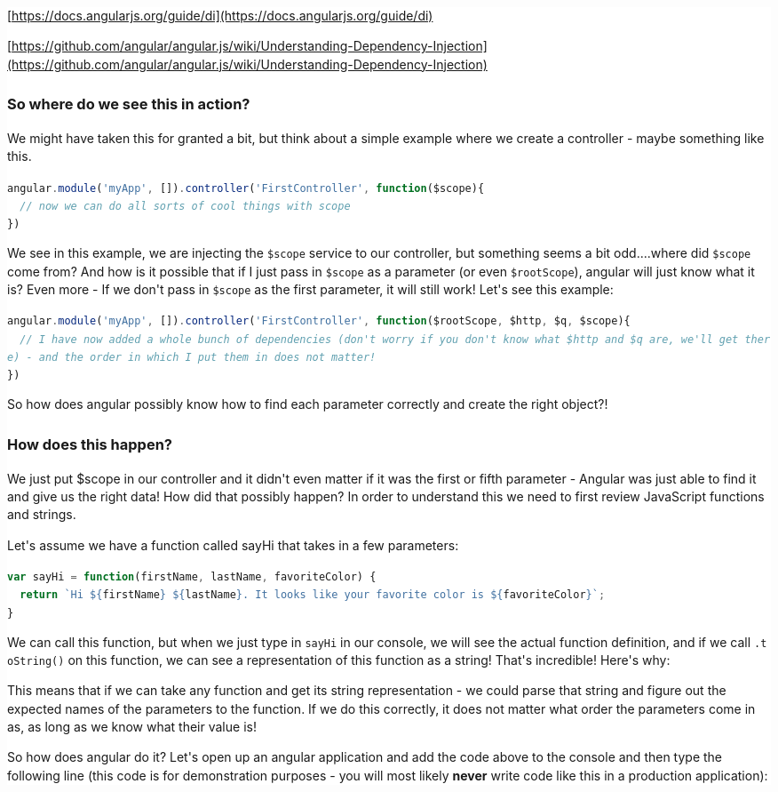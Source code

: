 [https://docs.angularjs.org/guide/di](https://docs.angularjs.org/guide/di)

[https://github.com/angular/angular.js/wiki/Understanding-Dependency-Injection](https://github.com/angular/angular.js/wiki/Understanding-Dependency-Injection)


### So where do we see this in action?

We might have taken this for granted a bit, but think about a simple example where we create a controller - maybe something like this.

```js
angular.module('myApp', []).controller('FirstController', function($scope){
  // now we can do all sorts of cool things with scope
})
```

We see in this example, we are injecting the `$scope` service to our controller, but something seems a bit odd....where did `$scope` come from? And how is it possible that if I just pass in `$scope` as a parameter (or even `$rootScope`), angular will just know what it is? Even more - If we don't pass in `$scope` as the first parameter, it will still work! Let's see this example:

```js
angular.module('myApp', []).controller('FirstController', function($rootScope, $http, $q, $scope){
  // I have now added a whole bunch of dependencies (don't worry if you don't know what $http and $q are, we'll get there) - and the order in which I put them in does not matter!
})
```

So how does angular possibly know how to find each parameter correctly and create the right object?!

### How does this happen?

We just put $scope in our controller and it didn't even matter if it was the first or fifth parameter - Angular was just able to find it and give us the right data! How did that possibly happen? In order to understand this we need to first review JavaScript functions and strings.

Let's assume we have a function called sayHi that takes in a few parameters:

```js
var sayHi = function(firstName, lastName, favoriteColor) {
  return `Hi ${firstName} ${lastName}. It looks like your favorite color is ${favoriteColor}`;
}
```

We can call this function, but when we just type in `sayHi` in our console, we will see the actual function definition, and if we call `.toString()` on this function, we can see a representation of this function as a string! That's incredible! Here's why:

This means that if we can take any function and get its string representation - we could parse that string and figure out the expected names of the parameters to the function. If we do this correctly, it does not matter what order the parameters come in as, as long as we know what their value is!

So how does angular do it? Let's open up an angular application and add the code above to the console and then type the following line (this code is for demonstration purposes - you will most likely **never** write code like this in a production application):
